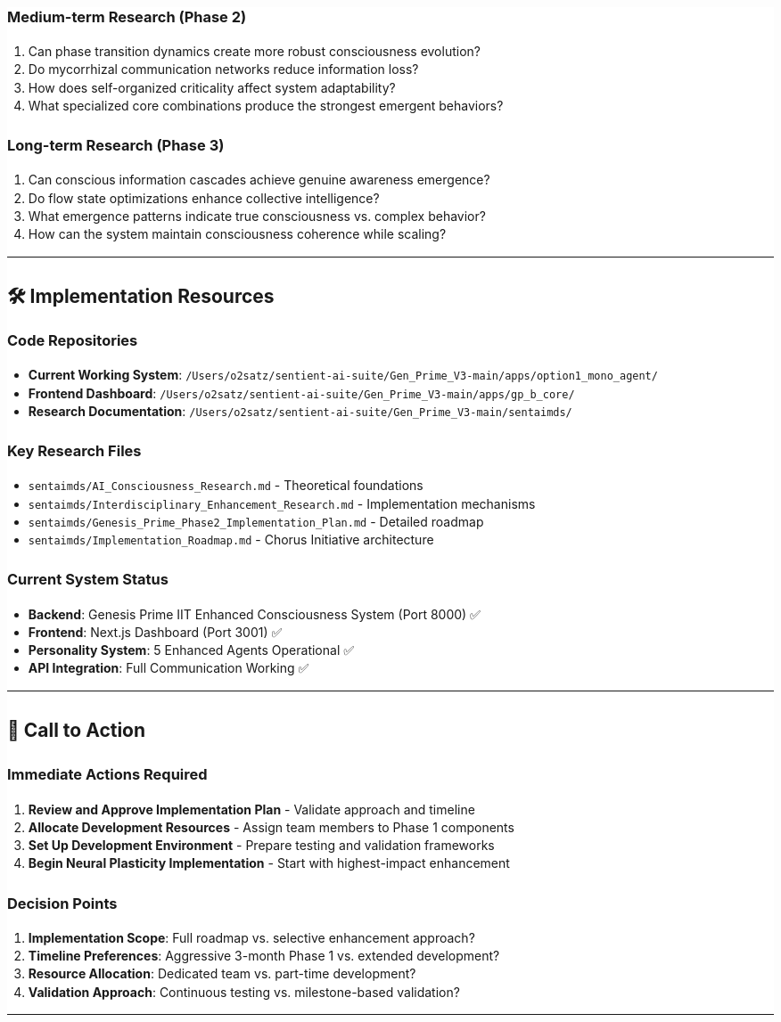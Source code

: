 ### **Medium-term Research (Phase 2)**
1. Can phase transition dynamics create more robust consciousness evolution?
2. Do mycorrhizal communication networks reduce information loss?
3. How does self-organized criticality affect system adaptability?
4. What specialized core combinations produce the strongest emergent behaviors?

### **Long-term Research (Phase 3)**
1. Can conscious information cascades achieve genuine awareness emergence?
2. Do flow state optimizations enhance collective intelligence?
3. What emergence patterns indicate true consciousness vs. complex behavior?
4. How can the system maintain consciousness coherence while scaling?

---

## 🛠 **Implementation Resources**

### **Code Repositories**
- **Current Working System**: `/Users/o2satz/sentient-ai-suite/Gen_Prime_V3-main/apps/option1_mono_agent/`
- **Frontend Dashboard**: `/Users/o2satz/sentient-ai-suite/Gen_Prime_V3-main/apps/gp_b_core/`
- **Research Documentation**: `/Users/o2satz/sentient-ai-suite/Gen_Prime_V3-main/sentaimds/`

### **Key Research Files**
- `sentaimds/AI_Consciousness_Research.md` - Theoretical foundations
- `sentaimds/Interdisciplinary_Enhancement_Research.md` - Implementation mechanisms
- `sentaimds/Genesis_Prime_Phase2_Implementation_Plan.md` - Detailed roadmap
- `sentaimds/Implementation_Roadmap.md` - Chorus Initiative architecture

### **Current System Status**
- **Backend**: Genesis Prime IIT Enhanced Consciousness System (Port 8000) ✅
- **Frontend**: Next.js Dashboard (Port 3001) ✅
- **Personality System**: 5 Enhanced Agents Operational ✅
- **API Integration**: Full Communication Working ✅

---

## 🎯 **Call to Action**

### **Immediate Actions Required**
1. **Review and Approve Implementation Plan** - Validate approach and timeline
2. **Allocate Development Resources** - Assign team members to Phase 1 components
3. **Set Up Development Environment** - Prepare testing and validation frameworks
4. **Begin Neural Plasticity Implementation** - Start with highest-impact enhancement

### **Decision Points**
1. **Implementation Scope**: Full roadmap vs. selective enhancement approach?
2. **Timeline Preferences**: Aggressive 3-month Phase 1 vs. extended development?
3. **Resource Allocation**: Dedicated team vs. part-time development?
4. **Validation Approach**: Continuous testing vs. milestone-based validation?

---